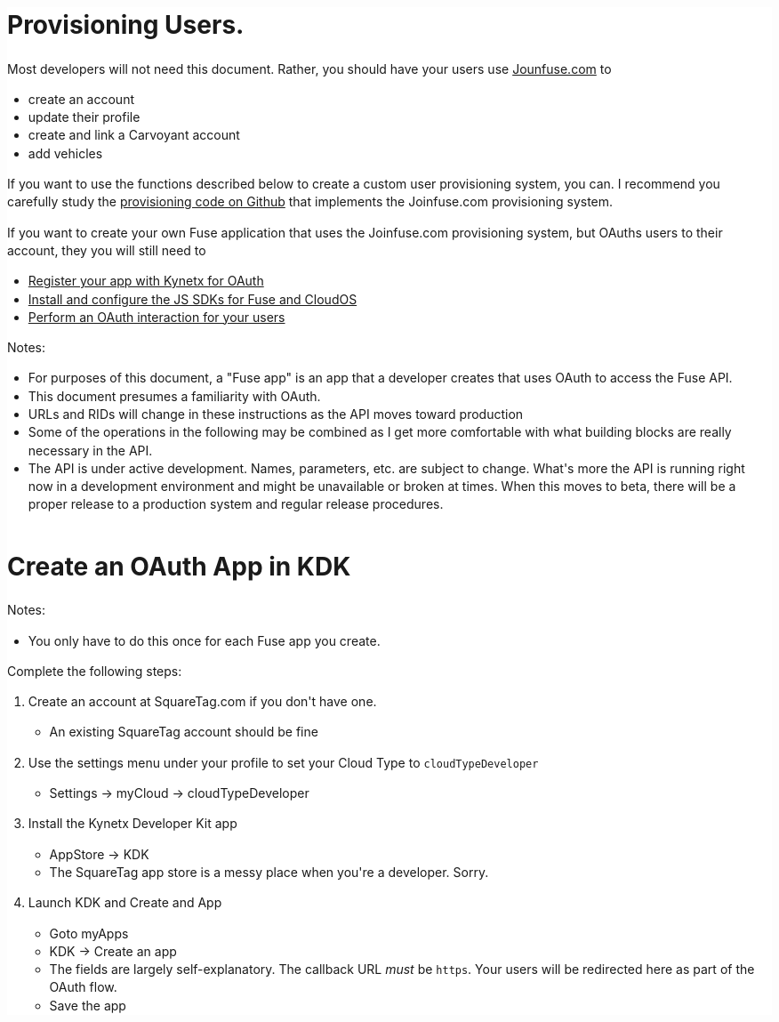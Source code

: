 # Provisioning Users.

Most developers will not need this document. Rather, you should have your users use [Jounfuse.com](http://joinfuse.com/app.html) to

- create an account
- update their profile
- create and link a Carvoyant account
- add vehicles

If you want to use the functions described below to create a custom user provisioning system, you can. I recommend you carefully study the [provisioning code on Github](https://github.com/kynetx/Joinfuse) that implements the Joinfuse.com provisioning system.

If you want to create your own Fuse application that uses the Joinfuse.com provisioning system, but OAuths users to their account, they you will still need to 

- [Register your app with Kynetx for OAuth](#oauthapp)
- [Install and configure the JS SDKs for Fuse and CloudOS ](#fusejs)
- [Perform an OAuth interaction for your users](#oauthdance)


Notes:

- For purposes of this document, a "Fuse app" is an app that a developer creates that uses OAuth to access the Fuse API.
- This document presumes a familiarity with OAuth.
- URLs and RIDs will change in these instructions as the API moves toward production
- Some of the operations in the following may be combined as I get more comfortable with what building blocks are really necessary in the API. 
- The API is under active development. Names, parameters, etc. are subject to change. What's more the API is running right now in a development environment and might be unavailable or broken at times. When this moves to beta, there will be a proper release to a production system and regular release procedures.

# <a name="oauthapp"></a>Create an OAuth App in KDK

Notes:

- You only have to do this once for each Fuse app you create. 

Complete the following steps:

1.  Create an account at SquareTag.com if you don't have one. 
	 - An existing SquareTag account should be fine

1. Use the settings menu under your profile to set your Cloud Type to ```cloudTypeDeveloper```
    - Settings -> myCloud -> cloudTypeDeveloper

2. Install the Kynetx Developer Kit app
	- AppStore -> KDK
	- The SquareTag app store is a messy place when you're a developer. Sorry. 

3. Launch KDK and Create and App
    - Goto myApps
    - KDK -> Create an app
    - The fields are largely self-explanatory. The callback URL *must* be ```https```. Your users will be redirected here as part of the OAuth flow.
    - Save the app
